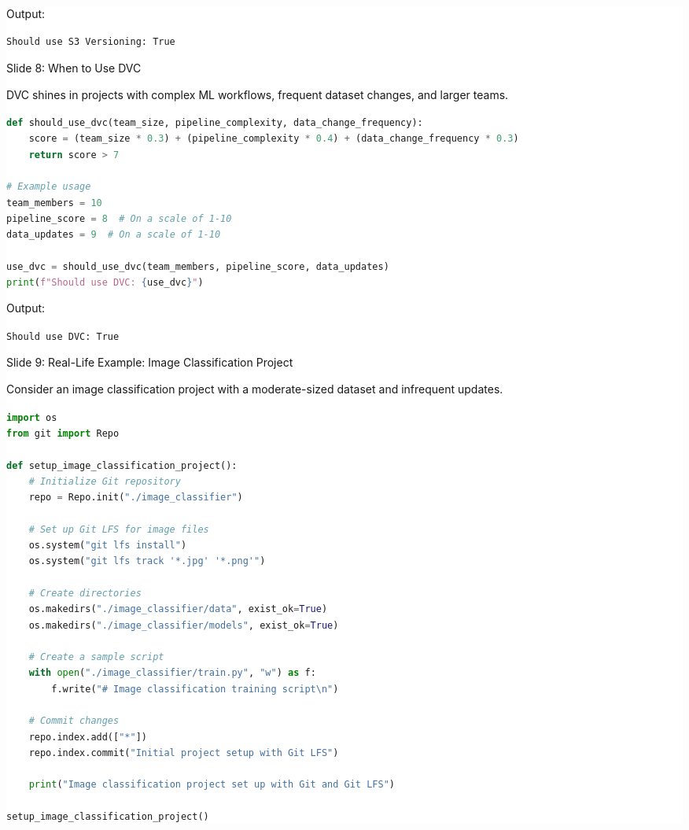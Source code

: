 Output:

```
Should use S3 Versioning: True
```

Slide 8: When to Use DVC

DVC shines in projects with complex ML workflows, frequent dataset changes, and larger teams.

```python
def should_use_dvc(team_size, pipeline_complexity, data_change_frequency):
    score = (team_size * 0.3) + (pipeline_complexity * 0.4) + (data_change_frequency * 0.3)
    return score > 7

# Example usage
team_members = 10
pipeline_score = 8  # On a scale of 1-10
data_updates = 9  # On a scale of 1-10

use_dvc = should_use_dvc(team_members, pipeline_score, data_updates)
print(f"Should use DVC: {use_dvc}")
```

Output:

```
Should use DVC: True
```

Slide 9: Real-Life Example: Image Classification Project

Consider an image classification project with a moderate-sized dataset and infrequent updates.

```python
import os
from git import Repo

def setup_image_classification_project():
    # Initialize Git repository
    repo = Repo.init("./image_classifier")
    
    # Set up Git LFS for image files
    os.system("git lfs install")
    os.system("git lfs track '*.jpg' '*.png'")
    
    # Create directories
    os.makedirs("./image_classifier/data", exist_ok=True)
    os.makedirs("./image_classifier/models", exist_ok=True)
    
    # Create a sample script
    with open("./image_classifier/train.py", "w") as f:
        f.write("# Image classification training script\n")
    
    # Commit changes
    repo.index.add(["*"])
    repo.index.commit("Initial project setup with Git LFS")
    
    print("Image classification project set up with Git and Git LFS")

setup_image_classification_project()
```
